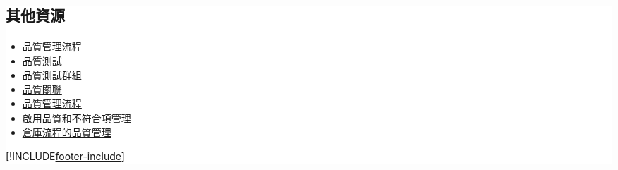 ## <a name="additional-resources"></a>其他資源

- [品質管理流程](quality-management-processes.md)
- [品質測試](quality-tests.md)
- [品質測試群組](quality-test-groups.md)
- [品質關聯](quality-associations.md)
- [品質管理流程](quality-management-processes.md)
- [啟用品質和不符合項管理](enable-quality-management.md)
- [倉庫流程的品質管理](quality-management-for-warehouses-processes.md)

[!INCLUDE[footer-include](../../includes/footer-banner.md)]
